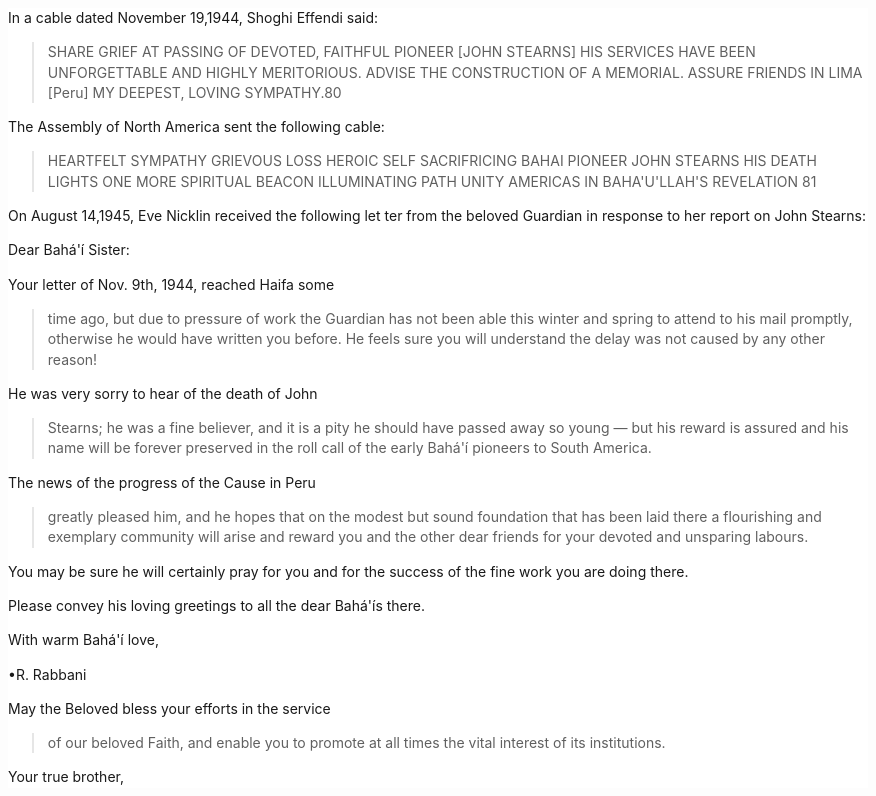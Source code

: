In a cable dated November 19,1944, Shoghi Effendi said:

> SHARE GRIEF AT PASSING OF DEVOTED, FAITHFUL
> PIONEER [JOHN STEARNS] HIS SERVICES HAVE BEEN
> UNFORGETTABLE AND HIGHLY MERITORIOUS. ADVISE
> THE CONSTRUCTION OF A MEMORIAL. ASSURE FRIENDS
> IN LIMA [Peru] MY DEEPEST, LOVING SYMPATHY.80

The Assembly of North America sent the following cable:

> HEARTFELT SYMPATHY GRIEVOUS LOSS HEROIC
> SELF   SACRIFRICING    BAHAI PIONEER  JOHN
> STEARNS HIS DEATH LIGHTS ONE MORE SPIRITUAL
> BEACON ILLUMINATING PATH UNITY AMERICAS IN
> BAHA'U'LLAH'S REVELATION 81

On August 14,1945, Eve Nicklin received the following let­
ter from the beloved Guardian in response to her report on
John Stearns:

Dear Bahá'í Sister:

Your letter of Nov. 9th, 1944, reached Haifa some
> time ago, but due to pressure of work the Guardian has
> not been able this winter and spring to attend to his
> mail promptly, otherwise he would have written you
> before. He feels sure you will understand the delay was
> not caused by any other reason!

He was very sorry to hear of the death of John
> Stearns; he was a fine believer, and it is a pity he should
> have passed away so young — but his reward is assured
> and his name will be forever preserved in the roll call of
> the early Bahá'í pioneers to South America.

The news of the progress of the Cause in Peru
> greatly pleased him, and he hopes that on the modest
> but sound foundation that has been laid there a
> flourishing and exemplary community will arise and
> reward you and the other dear friends for your devoted
> and unsparing labours.

You may be sure he will certainly pray for you and
for the success of the fine work you are doing there.

Please convey his loving greetings to all the dear
Bahá'ís there.

With warm Bahá'í love,

•R. Rabbani

May the Beloved bless your efforts in the service
> of our beloved Faith, and enable you to promote at all
> times the vital interest of its institutions.

Your true brother,
